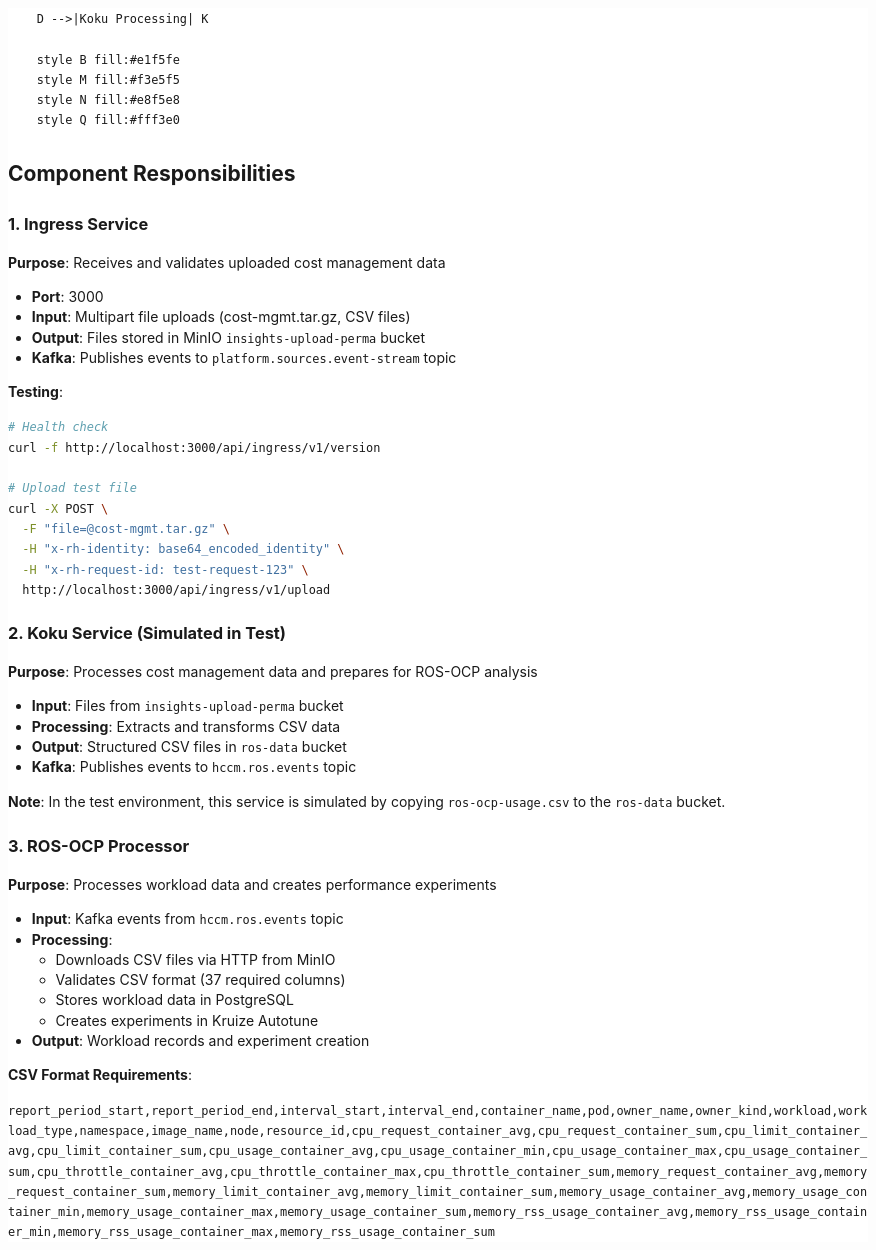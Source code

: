 ```mermaid
    D -->|Koku Processing| K

    style B fill:#e1f5fe
    style M fill:#f3e5f5
    style N fill:#e8f5e8
    style Q fill:#fff3e0
```

## Component Responsibilities

### 1. Ingress Service
**Purpose**: Receives and validates uploaded cost management data
- **Port**: 3000
- **Input**: Multipart file uploads (cost-mgmt.tar.gz, CSV files)
- **Output**: Files stored in MinIO `insights-upload-perma` bucket
- **Kafka**: Publishes events to `platform.sources.event-stream` topic

**Testing**:
```bash
# Health check
curl -f http://localhost:3000/api/ingress/v1/version

# Upload test file
curl -X POST \
  -F "file=@cost-mgmt.tar.gz" \
  -H "x-rh-identity: base64_encoded_identity" \
  -H "x-rh-request-id: test-request-123" \
  http://localhost:3000/api/ingress/v1/upload
```

### 2. Koku Service (Simulated in Test)
**Purpose**: Processes cost management data and prepares for ROS-OCP analysis
- **Input**: Files from `insights-upload-perma` bucket
- **Processing**: Extracts and transforms CSV data
- **Output**: Structured CSV files in `ros-data` bucket
- **Kafka**: Publishes events to `hccm.ros.events` topic

**Note**: In the test environment, this service is simulated by copying `ros-ocp-usage.csv` to the `ros-data` bucket.

### 3. ROS-OCP Processor
**Purpose**: Processes workload data and creates performance experiments
- **Input**: Kafka events from `hccm.ros.events` topic
- **Processing**:
  - Downloads CSV files via HTTP from MinIO
  - Validates CSV format (37 required columns)
  - Stores workload data in PostgreSQL
  - Creates experiments in Kruize Autotune
- **Output**: Workload records and experiment creation

**CSV Format Requirements**:
```csv
report_period_start,report_period_end,interval_start,interval_end,container_name,pod,owner_name,owner_kind,workload,workload_type,namespace,image_name,node,resource_id,cpu_request_container_avg,cpu_request_container_sum,cpu_limit_container_avg,cpu_limit_container_sum,cpu_usage_container_avg,cpu_usage_container_min,cpu_usage_container_max,cpu_usage_container_sum,cpu_throttle_container_avg,cpu_throttle_container_max,cpu_throttle_container_sum,memory_request_container_avg,memory_request_container_sum,memory_limit_container_avg,memory_limit_container_sum,memory_usage_container_avg,memory_usage_container_min,memory_usage_container_max,memory_usage_container_sum,memory_rss_usage_container_avg,memory_rss_usage_container_min,memory_rss_usage_container_max,memory_rss_usage_container_sum
```

